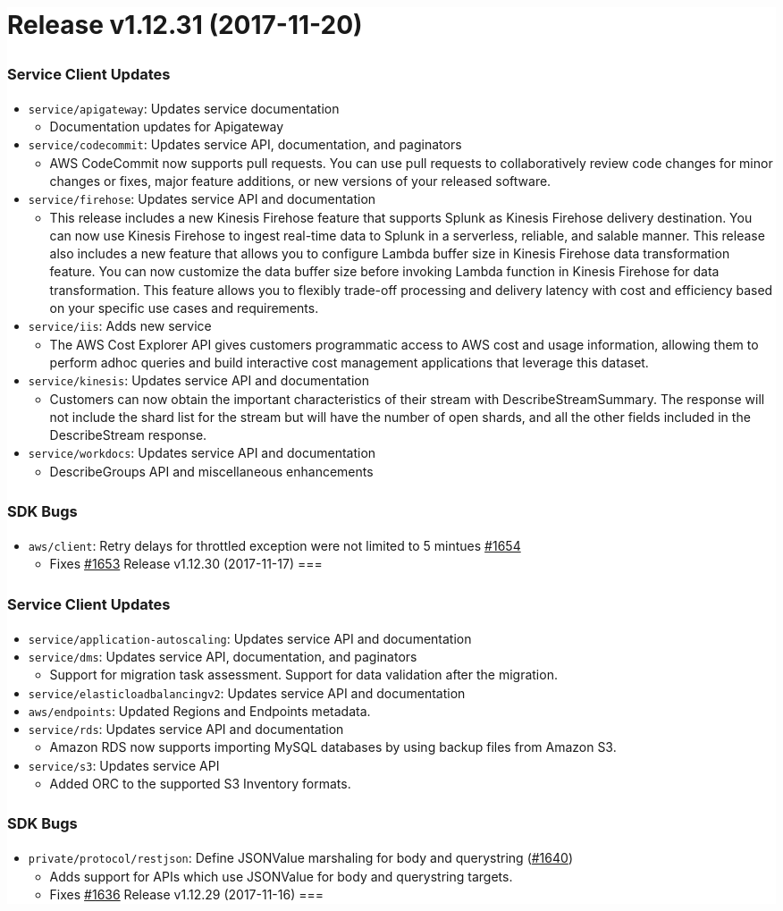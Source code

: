 Release v1.12.31 (2017-11-20)
===

### Service Client Updates
* `service/apigateway`: Updates service documentation
  * Documentation updates for Apigateway
* `service/codecommit`: Updates service API, documentation, and paginators
  * AWS CodeCommit now supports pull requests. You can use pull requests to collaboratively review code changes for minor changes or fixes, major feature additions, or new versions of your released software.
* `service/firehose`: Updates service API and documentation
  * This release includes a new Kinesis Firehose feature that supports Splunk as Kinesis Firehose delivery destination. You can now use Kinesis Firehose to ingest real-time data to Splunk in a serverless, reliable, and salable manner. This release also includes a new feature that allows you to configure Lambda buffer size in Kinesis Firehose data transformation feature. You can now customize the data buffer size before invoking Lambda function in Kinesis Firehose for data transformation. This feature allows you to flexibly trade-off processing and delivery latency with cost and efficiency based on your specific use cases and requirements.
* `service/iis`: Adds new service
  * The AWS Cost Explorer API gives customers programmatic access to AWS cost and usage information, allowing them to perform adhoc queries and build interactive cost management applications that leverage this dataset.
* `service/kinesis`: Updates service API and documentation
  * Customers can now obtain the important characteristics of their stream with DescribeStreamSummary. The response will not include the shard list for the stream but will have the number of open shards, and all the other fields included in the DescribeStream response.
* `service/workdocs`: Updates service API and documentation
  * DescribeGroups API and miscellaneous enhancements

### SDK Bugs
* `aws/client`: Retry delays for throttled exception were not limited to 5 mintues [#1654](https://github.com/aws/aws-sdk-go/pull/1654)
  * Fixes [#1653](https://github.com/aws/aws-sdk-go/issues/1653)
Release v1.12.30 (2017-11-17)
===

### Service Client Updates
* `service/application-autoscaling`: Updates service API and documentation
* `service/dms`: Updates service API, documentation, and paginators
  * Support for migration task assessment. Support for data validation after the migration.
* `service/elasticloadbalancingv2`: Updates service API and documentation
* `aws/endpoints`: Updated Regions and Endpoints metadata.
* `service/rds`: Updates service API and documentation
  * Amazon RDS now supports importing MySQL databases by using backup files from Amazon S3.
* `service/s3`: Updates service API
  * Added ORC to the supported S3 Inventory formats.

### SDK Bugs
* `private/protocol/restjson`: Define JSONValue marshaling for body and querystring ([#1640](https://github.com/aws/aws-sdk-go/pull/1640))
  * Adds support for APIs which use JSONValue for body and querystring targets.
  * Fixes [#1636](https://github.com/aws/aws-sdk-go/issues/1636)
Release v1.12.29 (2017-11-16)
===
